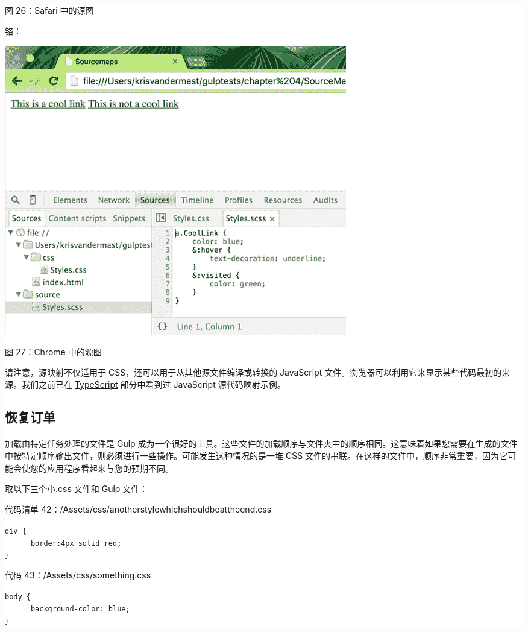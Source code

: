 图 26：Safari 中的源图

  

铬：

![](img/00031.jpeg)

图 27：Chrome 中的源图

请注意，源映射不仅适用于 CSS，还可以用于从其他源文件编译或转换的 JavaScript 文件。浏览器可以利用它来显示某些代码最初的来源。我们之前已在 [TypeScript](../Text/gulp-31.html#_TypeScript_1) 部分中看到过 JavaScript 源代码映射示例。

## 恢复订单

加载由特定任务处理的文件是 Gulp 成为一个很好的工具。这些文件的加载顺序与文件夹中的顺序相同。这意味着如果您需要在生成的文件中按特定顺序输出文件，则必须进行一些操作。可能发生这种情况的是一堆 CSS 文件的串联。在这样的文件中，顺序非常重要，因为它可能会使您的应用程序看起来与您的预期不同。

取以下三个小.css 文件和 Gulp 文件：

代码清单 42：/Assets/css/anotherstylewhichshouldbeattheend.css

```
div {
      border:4px solid red;
}

```

代码 43：/Assets/css/something.css

```
body {
      background-color: blue;
}

```
